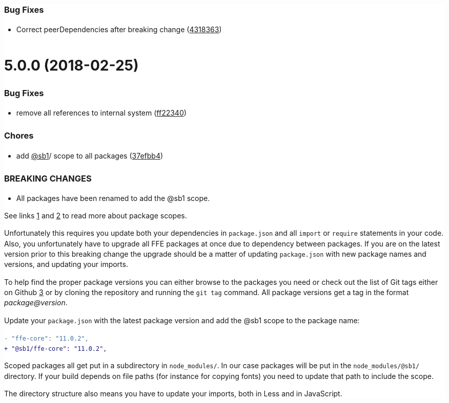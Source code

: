 ### Bug Fixes

-   Correct peerDependencies after breaking change ([4318363](https://github.com/SpareBank1/designsystem/commit/4318363))

<a name="5.0.0"></a>

# 5.0.0 (2018-02-25)

### Bug Fixes

-   remove all references to internal system ([ff22340](https://github.com/SpareBank1/designsystem/commit/ff22340))

### Chores

-   add [@sb1](https://github.com/sb1)/ scope to all packages ([37efbb4](https://github.com/SpareBank1/designsystem/commit/37efbb4))

### BREAKING CHANGES

-   All packages have been renamed to add the @sb1 scope.

See links [1] and [2] to read more about package scopes.

Unfortunately this requires you update both your dependencies in
`package.json` and all `import` or `require` statements in your code.
Also, you unfortunately have to upgrade all FFE packages at once due to
dependency between packages. If you are on the latest version prior to
this breaking change the upgrade should be a matter of updating
`package.json` with new package names and versions, and updating your
imports.

To help find the proper package versions you can either browse to the
packages you need or check out the list of Git tags either on
Github [3] or by cloning the repository and running the `git tag`
command. All package versions get a tag in the format
_package@version_.

Update your `package.json` with the latest package version and add the
@sb1 scope to the package name:

```diff
- "ffe-core": "11.0.2",
+ "@sb1/ffe-core": "11.0.2",
```

Scoped packages all get put in a subdirectory in `node_modules/`. In our
case packages will be put in the `node_modules/@sb1/` directory. If your
build depends on file paths (for instance for copying fonts) you need to
update that path to include the scope.

The directory structure also means you have to update your imports, both
in Less and in JavaScript.


[1]: https://docs.npmjs.com/misc/scope
[2]: https://docs.npmjs.com/getting-started/scoped-packages
[3]: https://github.com/sparebank1/designsystem/tags